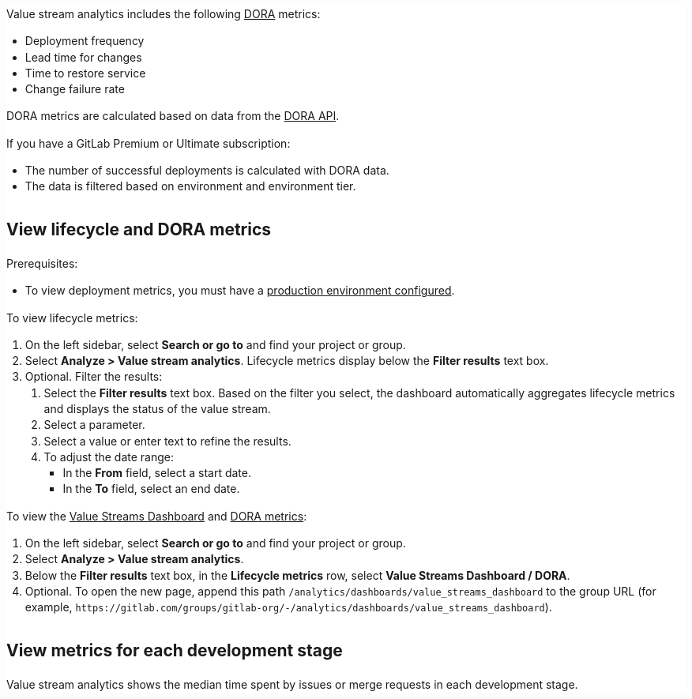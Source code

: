 Value stream analytics includes the following [DORA](../../../user/analytics/dora_metrics.md) metrics:

- Deployment frequency
- Lead time for changes
- Time to restore service
- Change failure rate

DORA metrics are calculated based on data from the
[DORA API](../../../api/dora/metrics.md#devops-research-and-assessment-dora-key-metrics-api).

If you have a GitLab Premium or Ultimate subscription:

- The number of successful deployments is calculated with DORA data.
- The data is filtered based on environment and environment tier.

## View lifecycle and DORA metrics

Prerequisites:

- To view deployment metrics, you must have a
  [production environment configured](#how-value-stream-analytics-identifies-the-production-environment).

To view lifecycle metrics:

1. On the left sidebar, select **Search or go to** and find your project or group.
1. Select **Analyze > Value stream analytics**.
   Lifecycle metrics display below the **Filter results** text box.
1. Optional. Filter the results:
   1. Select the **Filter results** text box.
      Based on the filter you select, the dashboard automatically aggregates lifecycle metrics and displays the status of the value stream.
   1. Select a parameter.
   1. Select a value or enter text to refine the results.
   1. To adjust the date range:
      - In the **From** field, select a start date.
      - In the **To** field, select an end date.

To view the [Value Streams Dashboard](../../analytics/value_streams_dashboard.md) and [DORA metrics](../../analytics/dora_metrics.md):

1. On the left sidebar, select **Search or go to** and find your project or group.
1. Select **Analyze > Value stream analytics**.
1. Below the **Filter results** text box, in the **Lifecycle metrics** row, select **Value Streams Dashboard / DORA**.
1. Optional. To open the new page, append this path `/analytics/dashboards/value_streams_dashboard` to the group URL
   (for example, `https://gitlab.com/groups/gitlab-org/-/analytics/dashboards/value_streams_dashboard`).

## View metrics for each development stage

Value stream analytics shows the median time spent by issues or merge requests in each development stage.
